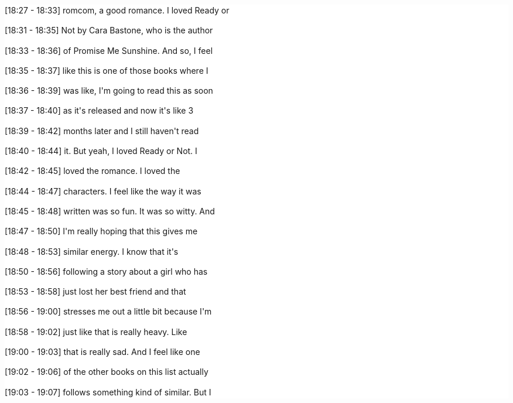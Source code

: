 [18:27 - 18:33]
romcom, a good romance. I loved Ready or

[18:31 - 18:35]
Not by Cara Bastone, who is the author

[18:33 - 18:36]
of Promise Me Sunshine. And so, I feel

[18:35 - 18:37]
like this is one of those books where I

[18:36 - 18:39]
was like, I'm going to read this as soon

[18:37 - 18:40]
as it's released and now it's like 3

[18:39 - 18:42]
months later and I still haven't read

[18:40 - 18:44]
it. But yeah, I loved Ready or Not. I

[18:42 - 18:45]
loved the romance. I loved the

[18:44 - 18:47]
characters. I feel like the way it was

[18:45 - 18:48]
written was so fun. It was so witty. And

[18:47 - 18:50]
I'm really hoping that this gives me

[18:48 - 18:53]
similar energy. I know that it's

[18:50 - 18:56]
following a story about a girl who has

[18:53 - 18:58]
just lost her best friend and that

[18:56 - 19:00]
stresses me out a little bit because I'm

[18:58 - 19:02]
just like that is really heavy. Like

[19:00 - 19:03]
that is really sad. And I feel like one

[19:02 - 19:06]
of the other books on this list actually

[19:03 - 19:07]
follows something kind of similar. But I
